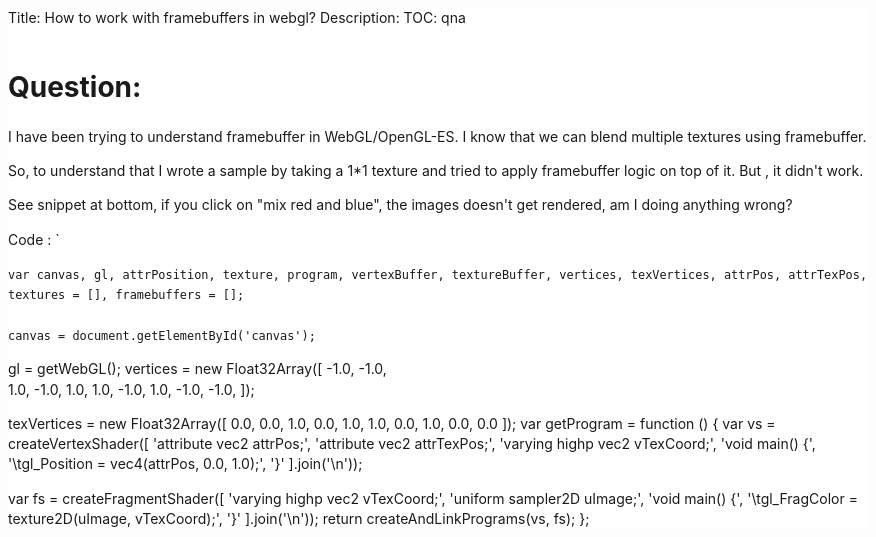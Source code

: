 Title: How to work with framebuffers in webgl?
Description:
TOC: qna

# Question:

I have been trying to understand framebuffer in WebGL/OpenGL-ES.
I know that we can blend multiple textures using framebuffer.

So, to understand that I wrote a sample by taking a 1*1 texture and tried to apply framebuffer logic on top of it.
But , it didn't work.

See snippet at bottom, if you click on "mix red and blue", the images doesn't get rendered, am I doing anything wrong?


Code :
`

    var canvas, gl, attrPosition, texture, program, vertexBuffer, textureBuffer, vertices, texVertices, attrPos, attrTexPos, textures = [], framebuffers = [];

    canvas = document.getElementById('canvas');
  gl = getWebGL();
  vertices = new Float32Array([
   -1.0, -1.0,  
    1.0, -1.0, 
    1.0,  1.0, 
   -1.0,  1.0, 
   -1.0, -1.0, 
  ]);

  texVertices = new Float32Array([
   0.0, 0.0,
   1.0, 0.0,
   1.0, 1.0,
   0.0, 1.0,
   0.0, 0.0
  ]);
  var getProgram = function () {
   var vs = createVertexShader([
    'attribute vec2 attrPos;',
    'attribute vec2 attrTexPos;',
    'varying highp vec2 vTexCoord;',
    'void main() {',
     '\tgl_Position = vec4(attrPos, 0.0, 1.0);',
    '}'
   ].join('\n'));

   var fs = createFragmentShader([
    'varying highp vec2 vTexCoord;',
    'uniform sampler2D uImage;',
    'void main() {',
     '\tgl_FragColor = texture2D(uImage, vTexCoord);',
    '}'
   ].join('\n'));
   return createAndLinkPrograms(vs, fs);
  };
